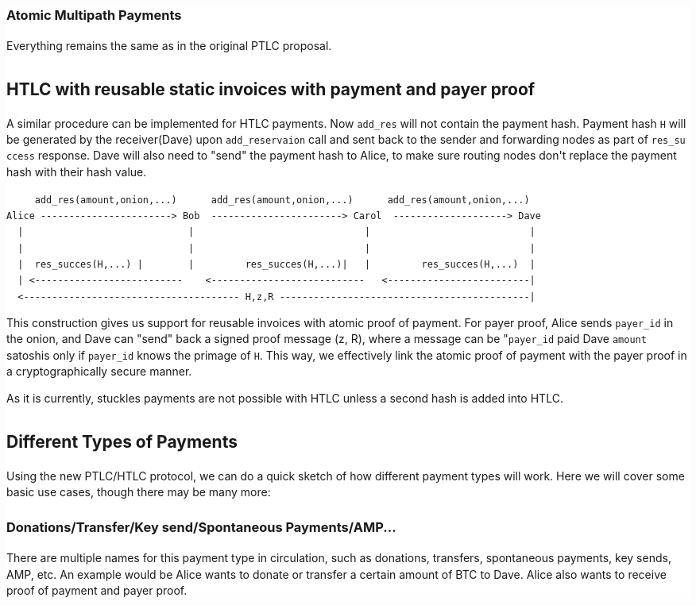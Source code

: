 ### Atomic Multipath Payments

Everything remains the same as in the original PTLC proposal.


## HTLC with reusable static invoices with payment and payer proof

A similar procedure can be implemented for HTLC payments. Now `add_res` will not contain the payment hash. Payment hash `H`
will be generated by the receiver(Dave) upon `add_reservaion` call and sent back to the sender and forwarding nodes as part
of `res_success` response. Dave will also need to "send" the payment hash to Alice, to make sure routing nodes don't replace
the payment hash with their hash value.


         add_res(amount,onion,...)      add_res(amount,onion,...)      add_res(amount,onion,...)
    Alice -----------------------> Bob  -----------------------> Carol  --------------------> Dave
      |                             |                              |                            |
      |                             |                              |                            |
      |  res_succes(H,...) |        |         res_succes(H,...)|   |         res_succes(H,...)  |
      | <--------------------------    <---------------------------   <-------------------------|  
      <-------------------------------------- H,z,R --------------------------------------------|

This construction gives us support for reusable invoices with atomic proof of payment. For payer proof, Alice sends `payer_id`
in the onion, and Dave can "send" back a signed proof message (z, R), where a message can be "`payer_id` paid Dave `amount`
satoshis only if `payer_id` knows the primage of `H`. This way, we effectively link the atomic proof of payment with the payer
proof in a cryptographically secure manner.

As it is currently, stuckles payments are not possible with HTLC unless a second hash is added into HTLC.


## Different Types of Payments


Using the new PTLC/HTLC protocol, we can do a quick sketch of how different payment types will work. Here we will cover some
basic use cases, though there may be many more:

### Donations/Transfer/Key send/Spontaneous Payments/AMP...


There are multiple names for this payment type in circulation, such as donations, transfers, spontaneous payments, key sends, AMP, etc.
An example would be Alice wants to donate or transfer a certain amount of BTC to Dave. Alice also wants to receive proof
of payment and payer proof.
